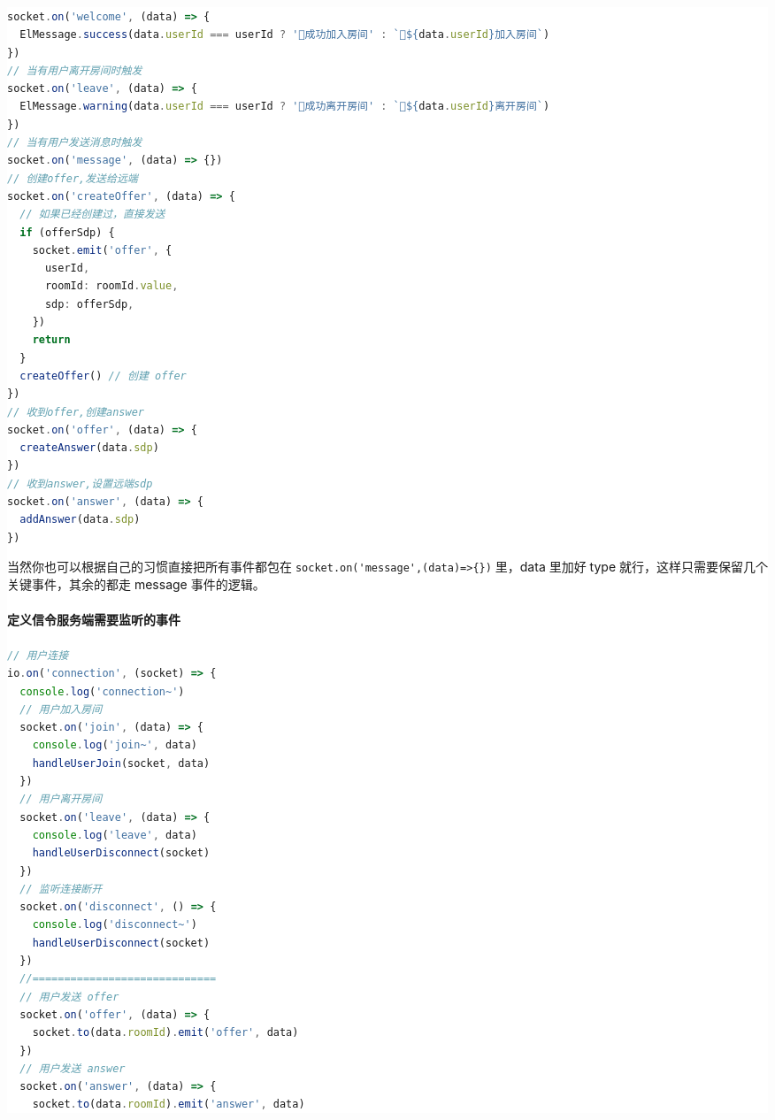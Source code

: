 ```typescript
socket.on('welcome', (data) => {
  ElMessage.success(data.userId === userId ? '🦄成功加入房间' : `🦄${data.userId}加入房间`)
})
// 当有用户离开房间时触发
socket.on('leave', (data) => {
  ElMessage.warning(data.userId === userId ? '🦄成功离开房间' : `🦄${data.userId}离开房间`)
})
// 当有用户发送消息时触发
socket.on('message', (data) => {})
// 创建offer,发送给远端
socket.on('createOffer', (data) => {
  // 如果已经创建过，直接发送
  if (offerSdp) {
    socket.emit('offer', {
      userId,
      roomId: roomId.value,
      sdp: offerSdp,
    })
    return
  }
  createOffer() // 创建 offer
})
// 收到offer,创建answer
socket.on('offer', (data) => {
  createAnswer(data.sdp)
})
// 收到answer,设置远端sdp
socket.on('answer', (data) => {
  addAnswer(data.sdp)
})
```

当然你也可以根据自己的习惯直接把所有事件都包在 `socket.on('message',(data)=>{})` 里，data 里加好 type 就行，这样只需要保留几个关键事件，其余的都走 message 事件的逻辑。

#### 定义信令服务端需要监听的事件

```javascript
// 用户连接
io.on('connection', (socket) => {
  console.log('connection~')
  // 用户加入房间
  socket.on('join', (data) => {
    console.log('join~', data)
    handleUserJoin(socket, data)
  })
  // 用户离开房间
  socket.on('leave', (data) => {
    console.log('leave', data)
    handleUserDisconnect(socket)
  })
  // 监听连接断开
  socket.on('disconnect', () => {
    console.log('disconnect~')
    handleUserDisconnect(socket)
  })
  //=============================
  // 用户发送 offer
  socket.on('offer', (data) => {
    socket.to(data.roomId).emit('offer', data)
  })
  // 用户发送 answer
  socket.on('answer', (data) => {
    socket.to(data.roomId).emit('answer', data)
```
